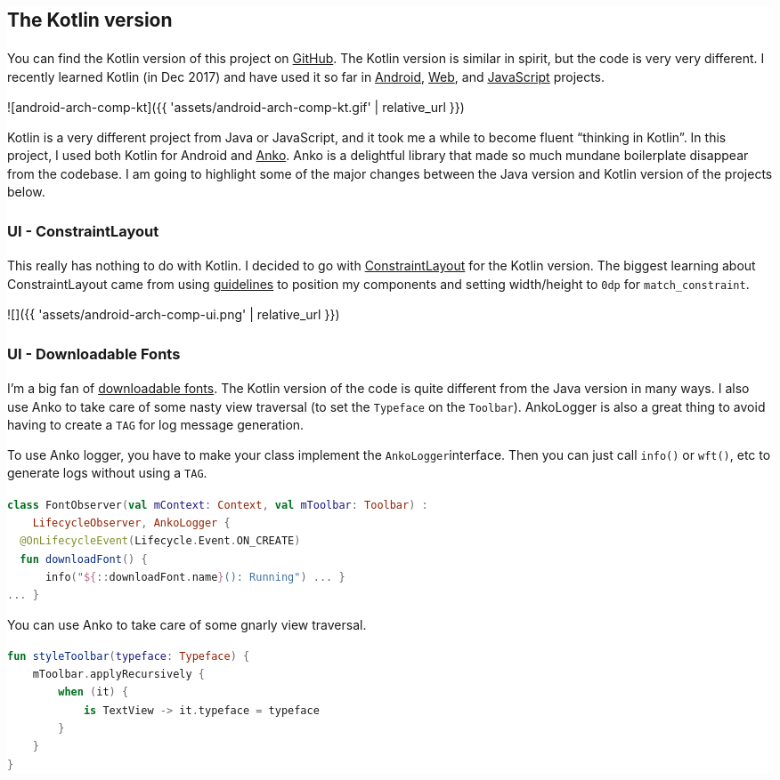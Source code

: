 ## The Kotlin version

You can find the Kotlin version of this project on [GitHub](https://github.com/nazmulidris/android_arch_comp_kt). The Kotlin version is similar in spirit, but the code is very very different. I recently learned Kotlin (in Dec 2017) and have used it so far in [Android](https://github.com/nazmulidris/android_arch_comp_kt), [Web](https://github.com/nazmulidris/kotlinserver_jvm), and [JavaScript](https://github.com/nazmulidris/kotlinserver_js) projects.

![android-arch-comp-kt]({{ 'assets/android-arch-comp-kt.gif' | relative_url }})

Kotlin is a very different project from Java or JavaScript, and it took me a while to become fluent “thinking in Kotlin”. In this project, I used both Kotlin for Android and [Anko](https://github.com/Kotlin/anko). Anko is a delightful library that made so much mundane boilerplate disappear from the codebase. I am going to highlight some of the major changes between the Java version and Kotlin version of the projects below.

### UI - ConstraintLayout

This really has nothing to do with Kotlin. I decided to go with [ConstraintLayout](https://developer.android.com/training/constraint-layout/index.html#adjust-the-constraint-bias) for the Kotlin version. The biggest learning about ConstraintLayout came from using [guidelines](https://stackoverflow.com/questions/37318228/how-to-make-constraintlayout-work-with-percentage-values) to position my components and setting width/height to `0dp` for `match_constraint`.

![]({{ 'assets/android-arch-comp-ui.png' | relative_url }})

### UI - Downloadable Fonts

I’m a big fan of [downloadable fonts](https://proandroiddev.com/android-downloadable-fonts-8e60d3e146b7). The Kotlin version of the code is quite different from the Java version in many ways. I also use Anko to take care of some nasty view traversal (to set the `Typeface` on the `Toolbar`). AnkoLogger is also a great thing to avoid having to create a `TAG` for log message generation.

To use Anko logger, you have to make your class implement the `AnkoLogger`interface. Then you can just call `info()` or `wft()`, etc to generate logs without using a `TAG`.

```kotlin
class FontObserver(val mContext: Context, val mToolbar: Toolbar) : 
    LifecycleObserver, AnkoLogger { 
  @OnLifecycleEvent(Lifecycle.Event.ON_CREATE)
  fun downloadFont() {
      info("${::downloadFont.name}(): Running") ... }
... }
```

You can use Anko to take care of some gnarly view traversal.

```kotlin
fun styleToolbar(typeface: Typeface) {
    mToolbar.applyRecursively {
        when (it) {
            is TextView -> it.typeface = typeface
        }
    }
}
```    
